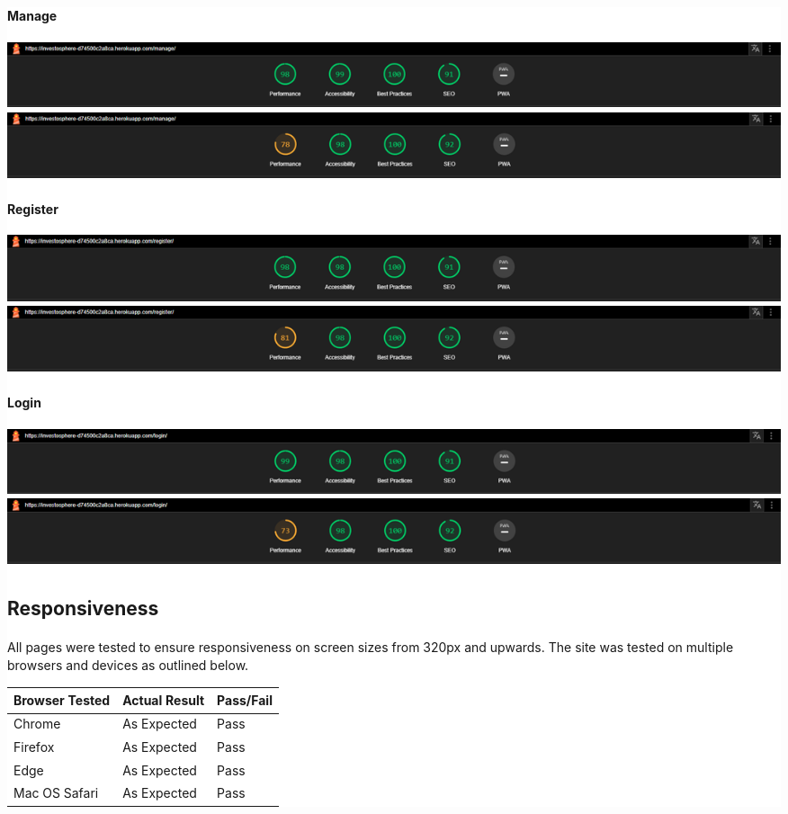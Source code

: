#### Manage

![lighthouse-desktop-manage](./README/lighthouse-desktop-manage.png)
![lighthouse-mobile-manage](./README/lighthouse-mobile-manage.png)

#### Register

![lighthouse-desktop-register](./README/lighthouse-desktop-register.png)
![lighthouse-mobile-register](./README/lighthouse-mobile-register.png)

#### Login

![lighthouse-desktop-login](./README/lighthouse-desktop-login.png)
![lighthouse-mobile-login](./README/lighthouse-mobile-login.png)

## **Responsiveness**

All pages were tested to ensure responsiveness on screen sizes from 320px and upwards. The site was tested on multiple
browsers and devices as outlined below.

| **Browser Tested** | **Actual Result** | **Pass/Fail** |
|--------------------|-------------------|---------------|
| Chrome             | As Expected       | Pass          |
| Firefox            | As Expected       | Pass          |
| Edge               | As Expected       | Pass          |
| Mac OS Safari      | As Expected       | Pass          |

